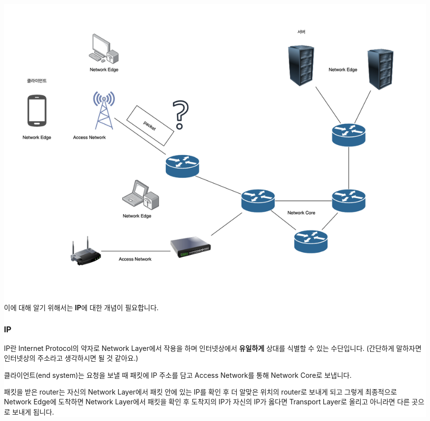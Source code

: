 ![스크린샷 2024-09-04 오후 4.27.17.png](Chapter%200%20%EC%9D%B8%ED%84%B0%EB%84%B7%EA%B3%BC%20%EC%9D%B8%ED%84%B0%EB%84%B7%20%ED%86%B5%EC%8B%A0%2026bb57f4596b81acba94d2a35bd8261c/%25E1%2584%2589%25E1%2585%25B3%25E1%2584%258F%25E1%2585%25B3%25E1%2584%2585%25E1%2585%25B5%25E1%2586%25AB%25E1%2584%2589%25E1%2585%25A3%25E1%2586%25BA_2024-09-04_%25E1%2584%258B%25E1%2585%25A9%25E1%2584%2592%25E1%2585%25AE_4.27.17.png)

이에 대해 알기 위해서는 **IP**에 대한 개념이 필요합니다.

### IP

IP란 Internet Protocol의 약자로 Network Layer에서 작용을 하며 인터넷상에서 **유일하게** 상대를 식별할 수 있는 수단입니다. (간단하게 말하자면 인터넷상의 주소라고 생각하시면 될 것 같아요.)

클라이언트(end system)는 요청을 보낼 때 패킷에 IP 주소를 담고 Access Network를 통해 Network Core로 보냅니다.

 패킷을 받은 router는 자신의 Network Layer에서 패킷 안에 있는 IP를 확인 후 더 알맞은 위치의 router로 보내게 되고 그렇게 최종적으로 Network Edge에 도착하면 Network Layer에서 패킷을 확인 후 도착지의 IP가 자신의 IP가 옳다면 Transport Layer로 올리고 아니라면 다른 곳으로 보내게 됩니다.
